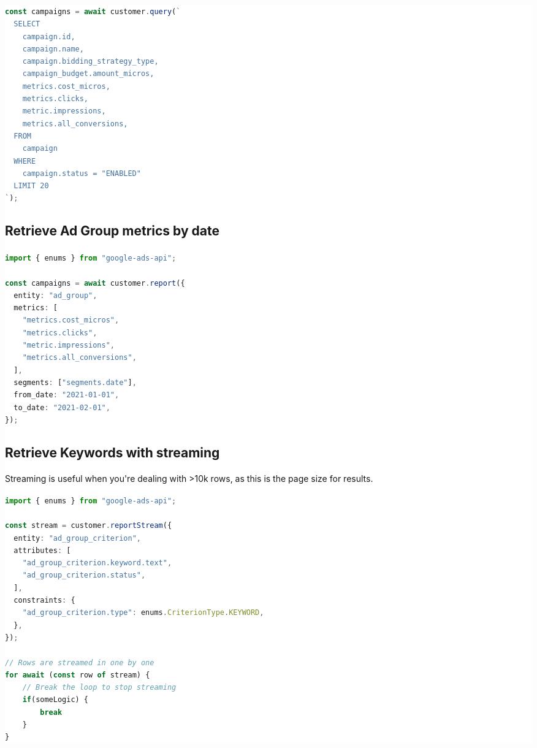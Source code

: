 ```ts
const campaigns = await customer.query(`
  SELECT 
    campaign.id, 
    campaign.name,
    campaign.bidding_strategy_type,
    campaign_budget.amount_micros,
    metrics.cost_micros,
    metrics.clicks,
    metric.impressions,
    metrics.all_conversions,
  FROM 
    campaign
  WHERE
    campaign.status = "ENABLED"
  LIMIT 20
`);
```

## Retrieve Ad Group metrics by date

```ts
import { enums } from "google-ads-api";

const campaigns = await customer.report({
  entity: "ad_group",
  metrics: [
    "metrics.cost_micros",
    "metrics.clicks",
    "metric.impressions",
    "metrics.all_conversions",
  ],
  segments: ["segments.date"],
  from_date: "2021-01-01",
  to_date: "2021-02-01",
});
```

## Retrieve Keywords with streaming

Streaming is useful when you're dealing with >10k rows, as this is the page size for results.



```ts
import { enums } from "google-ads-api";

const stream = customer.reportStream({
  entity: "ad_group_criterion",
  attributes: [
    "ad_group_criterion.keyword.text", 
    "ad_group_criterion.status",
  ],
  constraints: {
    "ad_group_criterion.type": enums.CriterionType.KEYWORD,
  },
});

// Rows are streamed in one by one
for await (const row of stream) {
    // Break the loop to stop streaming
    if(someLogic) {
        break
    }
}
```